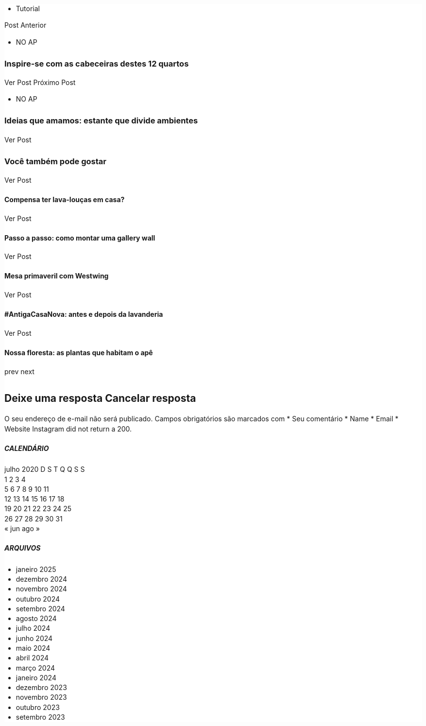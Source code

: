   * Tutorial


Post Anterior
  * NO AP


### Inspire-se com as cabeceiras destes 12 quartos
Ver Post
Próximo Post
  * NO AP


### Ideias que amamos: estante que divide ambientes
Ver Post
### Você também pode gostar
Ver Post
#### Compensa ter lava-louças em casa?
Ver Post
#### Passo a passo: como montar uma gallery wall
Ver Post
#### Mesa primaveril com Westwing
Ver Post
#### #AntigaCasaNova: antes e depois da lavanderia
Ver Post
#### Nossa floresta: as plantas que habitam o apê
prev
next
## Deixe uma resposta Cancelar resposta
O seu endereço de e-mail não será publicado. Campos obrigatórios são marcados com *
Seu comentário *
Name *
Email *
Website
Instagram did not return a 200.
##### CALENDÁRIO
julho 2020 D S T Q Q S S  
1 2 3 4  
5 6 7 8 9 10 11  
12 13 14 15 16 17 18  
19 20 21 22 23 24 25  
26 27 28 29 30 31  
« jun ago »
##### ARQUIVOS
  * janeiro 2025
  * dezembro 2024
  * novembro 2024
  * outubro 2024
  * setembro 2024
  * agosto 2024
  * julho 2024
  * junho 2024
  * maio 2024
  * abril 2024
  * março 2024
  * janeiro 2024
  * dezembro 2023
  * novembro 2023
  * outubro 2023
  * setembro 2023